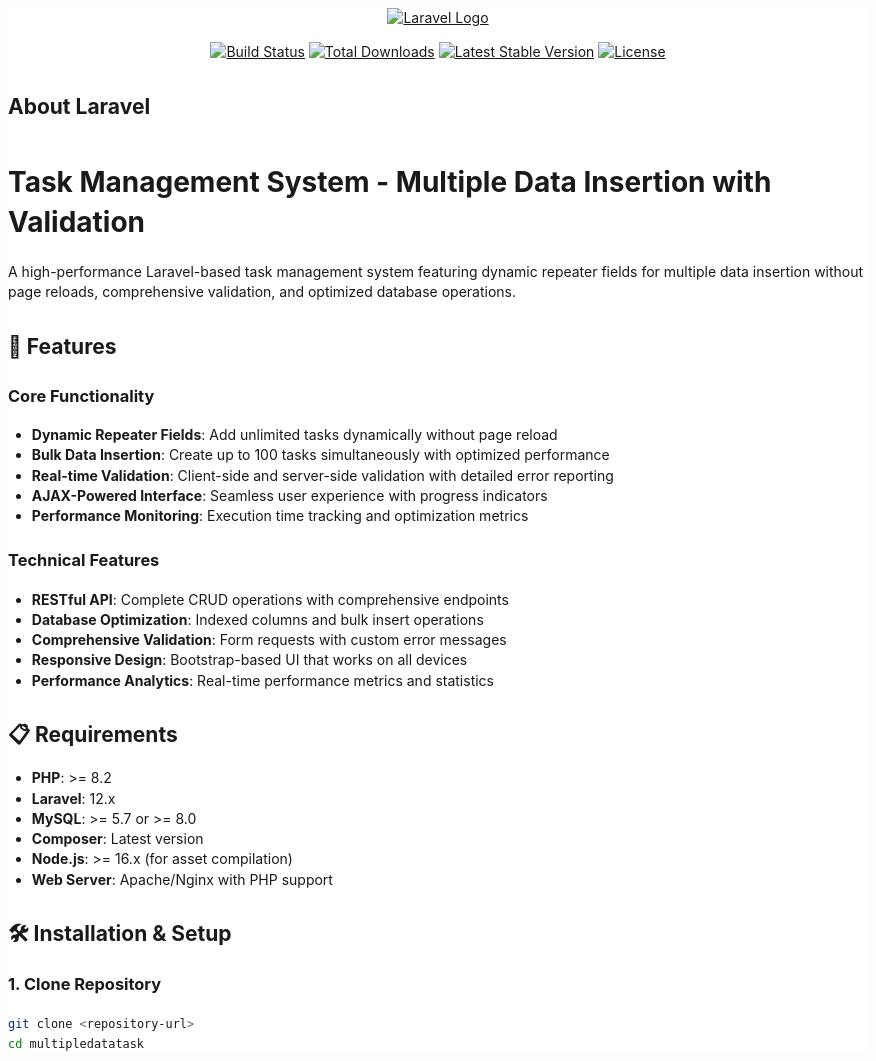 <p align="center"><a href="https://laravel.com" target="_blank"><img src="https://raw.githubusercontent.com/laravel/art/master/logo-lockup/5%20SVG/2%20CMYK/1%20Full%20Color/laravel-logolockup-cmyk-red.svg" width="400" alt="Laravel Logo"></a></p>

<p align="center">
<a href="https://github.com/laravel/framework/actions"><img src="https://github.com/laravel/framework/workflows/tests/badge.svg" alt="Build Status"></a>
<a href="https://packagist.org/packages/laravel/framework"><img src="https://img.shields.io/packagist/dt/laravel/framework" alt="Total Downloads"></a>
<a href="https://packagist.org/packages/laravel/framework"><img src="https://img.shields.io/packagist/v/laravel/framework" alt="Latest Stable Version"></a>
<a href="https://packagist.org/packages/laravel/framework"><img src="https://img.shields.io/packagist/l/laravel/framework" alt="License"></a>
</p>

## About Laravel

# Task Management System - Multiple Data Insertion with Validation

A high-performance Laravel-based task management system featuring dynamic repeater fields for multiple data insertion without page reloads, comprehensive validation, and optimized database operations.

## 🚀 Features

### Core Functionality
- **Dynamic Repeater Fields**: Add unlimited tasks dynamically without page reload
- **Bulk Data Insertion**: Create up to 100 tasks simultaneously with optimized performance
- **Real-time Validation**: Client-side and server-side validation with detailed error reporting
- **AJAX-Powered Interface**: Seamless user experience with progress indicators
- **Performance Monitoring**: Execution time tracking and optimization metrics

### Technical Features
- **RESTful API**: Complete CRUD operations with comprehensive endpoints
- **Database Optimization**: Indexed columns and bulk insert operations
- **Comprehensive Validation**: Form requests with custom error messages
- **Responsive Design**: Bootstrap-based UI that works on all devices
- **Performance Analytics**: Real-time performance metrics and statistics

## 📋 Requirements

- **PHP**: >= 8.2
- **Laravel**: 12.x
- **MySQL**: >= 5.7 or >= 8.0
- **Composer**: Latest version
- **Node.js**: >= 16.x (for asset compilation)
- **Web Server**: Apache/Nginx with PHP support

## 🛠️ Installation & Setup

### 1. Clone Repository
```bash
git clone <repository-url>
cd multipledatatask
```
